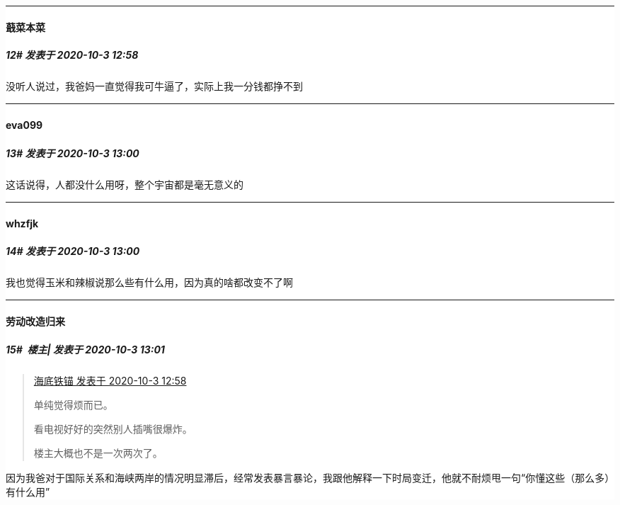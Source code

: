 





*****

####  蕺菜本菜  
##### 12#       发表于 2020-10-3 12:58




没听人说过，我爸妈一直觉得我可牛逼了，实际上我一分钱都挣不到







*****

####  eva099  
##### 13#       发表于 2020-10-3 13:00




这话说得，人都没什么用呀，整个宇宙都是毫无意义的







*****

####  whzfjk  
##### 14#       发表于 2020-10-3 13:00




我也觉得玉米和辣椒说那么些有什么用，因为真的啥都改变不了啊







*****

####  劳动改造归来  
##### 15#         楼主| 发表于 2020-10-3 13:01



<blockquote><a href="httphttps://bbs.saraba1st.com/2b/forum.php?mod=redirect&amp;goto=findpost&amp;pid=48939620&amp;ptid=1963156" target="_blank">海底铁锚 发表于 2020-10-3 12:58</a>

单纯觉得烦而已。

看电视好好的突然别人插嘴很爆炸。

楼主大概也不是一次两次了。</blockquote>
因为我爸对于国际关系和海峡两岸的情况明显滞后，经常发表暴言暴论，我跟他解释一下时局变迁，他就不耐烦甩一句“你懂这些（那么多）有什么用”
